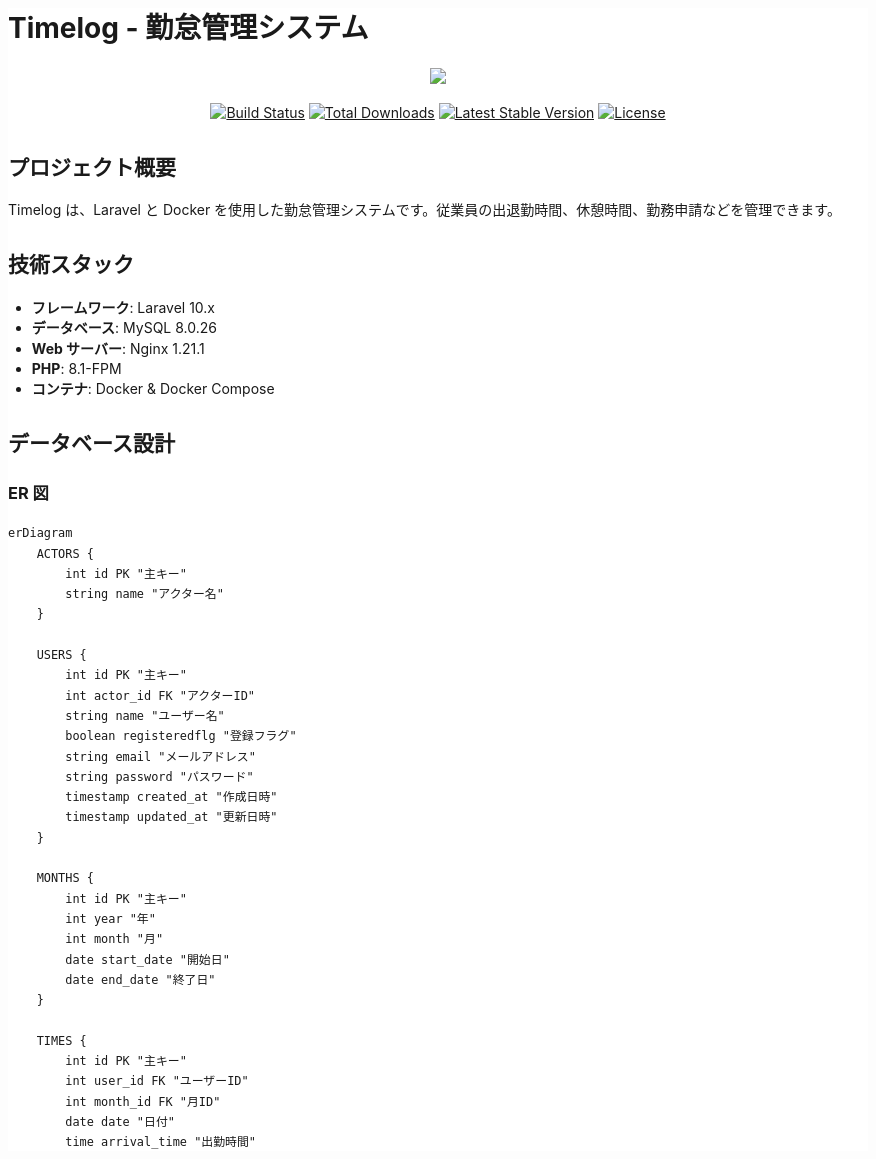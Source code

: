 # Timelog - 勤怠管理システム

<p align="center"><a href="https://laravel.com" target="_blank"><img src="https://raw.githubusercontent.com/laravel/art/master/logo-lockup/5%20SVG/2%20CMYK/1%20Full%20Color/laravel-logolockup-cmyk-red.svg" width="400"></a></p>

<p align="center">
<a href="https://travis-ci.org/laravel/framework"><img src="https://travis-ci.org/laravel/framework.svg" alt="Build Status"></a>
<a href="https://packagist.org/packages/laravel/framework"><img src="https://img.shields.io/packagist/dt/laravel/framework" alt="Total Downloads"></a>
<a href="https://packagist.org/packages/laravel/framework"><img src="https://img.shields.io/packagist/v/laravel/framework" alt="Latest Stable Version"></a>
<a href="https://packagist.org/packages/laravel/framework"><img src="https://img.shields.io/packagist/l/laravel/framework" alt="License"></a>
</p>

## プロジェクト概要

Timelog は、Laravel と Docker を使用した勤怠管理システムです。従業員の出退勤時間、休憩時間、勤務申請などを管理できます。

## 技術スタック

-   **フレームワーク**: Laravel 10.x
-   **データベース**: MySQL 8.0.26
-   **Web サーバー**: Nginx 1.21.1
-   **PHP**: 8.1-FPM
-   **コンテナ**: Docker & Docker Compose

## データベース設計

### ER 図

```mermaid
erDiagram
    ACTORS {
        int id PK "主キー"
        string name "アクター名"
    }

    USERS {
        int id PK "主キー"
        int actor_id FK "アクターID"
        string name "ユーザー名"
        boolean registeredflg "登録フラグ"
        string email "メールアドレス"
        string password "パスワード"
        timestamp created_at "作成日時"
        timestamp updated_at "更新日時"
    }

    MONTHS {
        int id PK "主キー"
        int year "年"
        int month "月"
        date start_date "開始日"
        date end_date "終了日"
    }

    TIMES {
        int id PK "主キー"
        int user_id FK "ユーザーID"
        int month_id FK "月ID"
        date date "日付"
        time arrival_time "出勤時間"
```